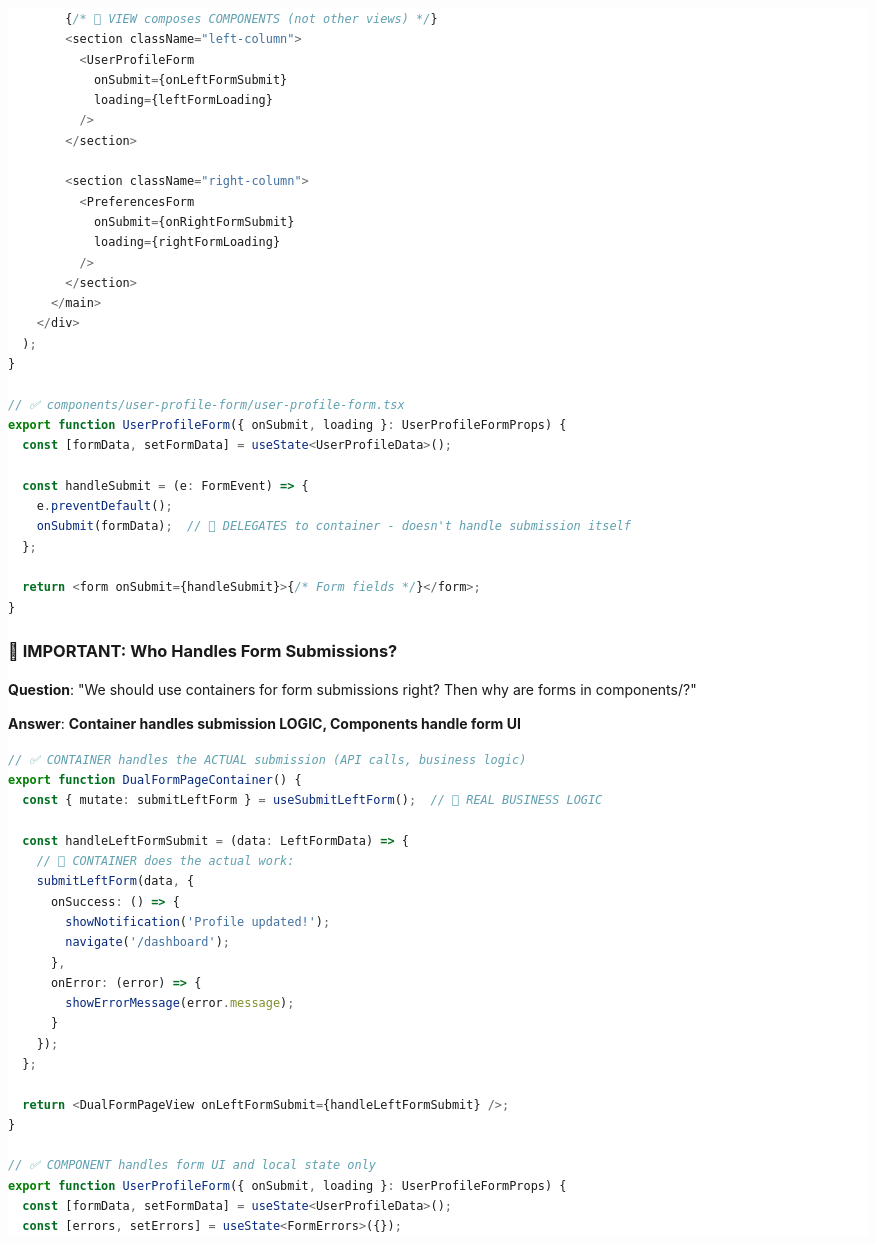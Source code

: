 ```typescript
        {/* 🧩 VIEW composes COMPONENTS (not other views) */}
        <section className="left-column">
          <UserProfileForm 
            onSubmit={onLeftFormSubmit}
            loading={leftFormLoading}
          />
        </section>
        
        <section className="right-column">
          <PreferencesForm 
            onSubmit={onRightFormSubmit}
            loading={rightFormLoading}
          />
        </section>
      </main>
    </div>
  );
}

// ✅ components/user-profile-form/user-profile-form.tsx
export function UserProfileForm({ onSubmit, loading }: UserProfileFormProps) {
  const [formData, setFormData] = useState<UserProfileData>();
  
  const handleSubmit = (e: FormEvent) => {
    e.preventDefault();
    onSubmit(formData);  // 🎯 DELEGATES to container - doesn't handle submission itself
  };
  
  return <form onSubmit={handleSubmit}>{/* Form fields */}</form>;
}
```

### 🎯 **IMPORTANT: Who Handles Form Submissions?**

**Question**: "We should use containers for form submissions right? Then why are forms in components/?"

**Answer**: **Container handles submission LOGIC, Components handle form UI**

```typescript
// ✅ CONTAINER handles the ACTUAL submission (API calls, business logic)
export function DualFormPageContainer() {
  const { mutate: submitLeftForm } = useSubmitLeftForm();  // 🧠 REAL BUSINESS LOGIC
  
  const handleLeftFormSubmit = (data: LeftFormData) => {
    // 🎯 CONTAINER does the actual work:
    submitLeftForm(data, {
      onSuccess: () => {
        showNotification('Profile updated!');
        navigate('/dashboard');
      },
      onError: (error) => {
        showErrorMessage(error.message);
      }
    });
  };
  
  return <DualFormPageView onLeftFormSubmit={handleLeftFormSubmit} />;
}

// ✅ COMPONENT handles form UI and local state only
export function UserProfileForm({ onSubmit, loading }: UserProfileFormProps) {
  const [formData, setFormData] = useState<UserProfileData>();
  const [errors, setErrors] = useState<FormErrors>({});
```